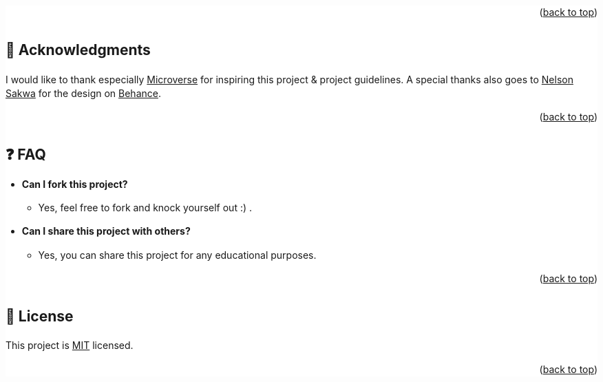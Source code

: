 <p align="right">(<a href="#readme-top">back to top</a>)</p>


## 🙏 Acknowledgments <a name="acknowledgements"></a>

I would like to thank especially [Microverse](https://www.microverse.org/) for inspiring this project & project guidelines.
A special thanks also goes to <a href="https://www.behance.net/sakwadesignstudio"> Nelson Sakwa</a> for the design on <a href="https://www.behance.net/sakwadesignstudio">Behance</a>.

<p align="right">(<a href="#readme-top">back to top</a>)</p>


## ❓ FAQ <a name="faq"></a>
- **Can I fork this project?**
  - Yes, feel free to fork and knock yourself out :) . 

- **Can I share this project with others?**
  - Yes, you can share this project for any educational purposes. 

<p align="right">(<a href="#readme-top">back to top</a>)</p>


## 📝 License <a name="license"></a>
This project is [MIT](./LICENSE) licensed.

<p align="right">(<a href="#readme-top">back to top</a>)</p>


